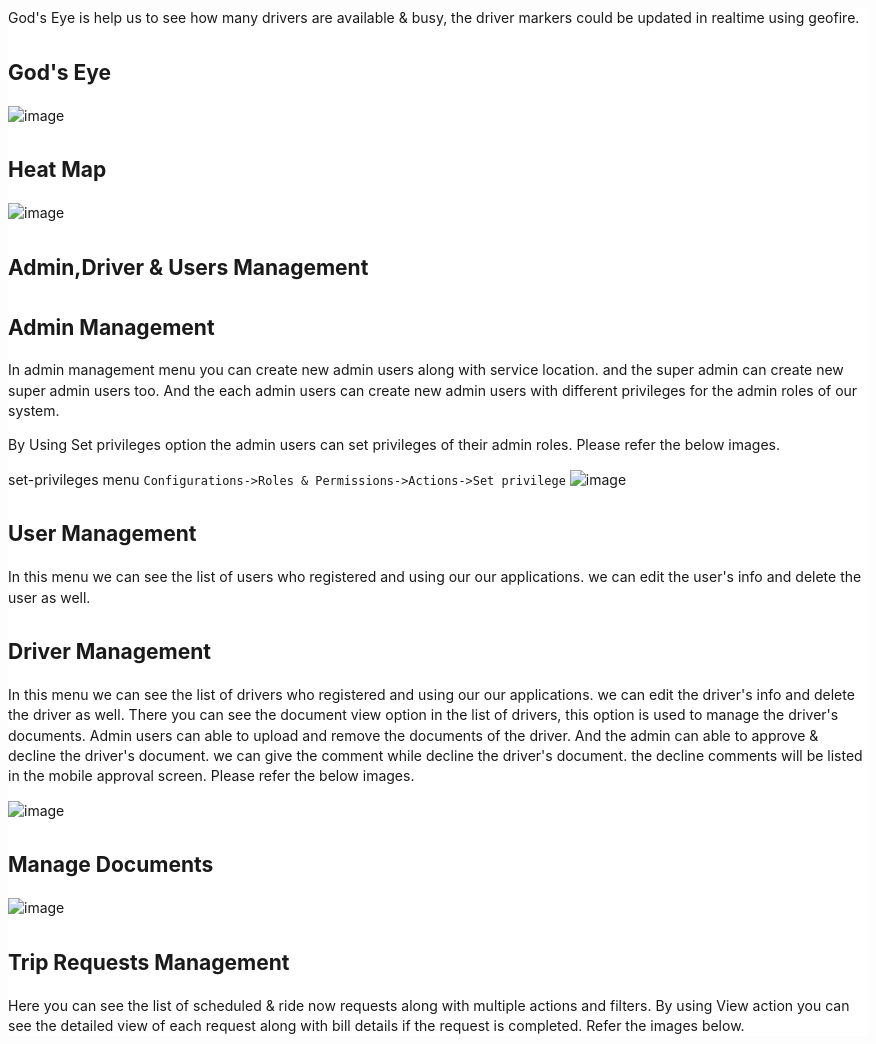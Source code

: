God's Eye is help us to see how many drivers are available & busy, the driver markers could be updated in realtime using geofire.

## God's Eye
![image](../../images/user-manual-docs/gods-eye.png)

## Heat Map
![image](../../images/user-manual-docs/heat-map.png)


<a name="user-management"></a>
## Admin,Driver & Users Management

## Admin Management
In admin management menu you can create new admin users along with service location. and the super admin can create new super admin users too. And the each admin users can create new admin users with different privileges for the admin roles of our system.

By Using Set privileges option the admin users can set privileges of their admin roles. Please refer the below images.

set-privileges menu `Configurations->Roles & Permissions->Actions->Set privilege`
![image](../../images/user-manual-docs/set-privileges.png)

## User Management
In this menu we can see the list of users who registered and using our our applications. we can edit the user's info and delete the user as well.

## Driver Management
In this menu we can see the list of drivers who registered and using our our applications. we can edit the driver's info and delete the driver as well. There you can see the document view option in the list of drivers, this option is used to manage the driver's documents. Admin users can able to upload and remove the documents of the driver. And the admin can able to approve & decline the driver's document. we can give the comment while decline the driver's document. the decline comments will be listed in the mobile approval screen. Please refer the below images.

![image](../../images/user-manual-docs/drivers-list.png)

## Manage Documents
![image](../../images/user-manual-docs/document-view.png)

<a name="trip-requests-management"></a>
## Trip Requests Management

Here you can see the list of scheduled & ride now requests along with multiple actions and filters. By using View action you can see the detailed view of each request along with bill details if the request is completed. Refer the images below.
